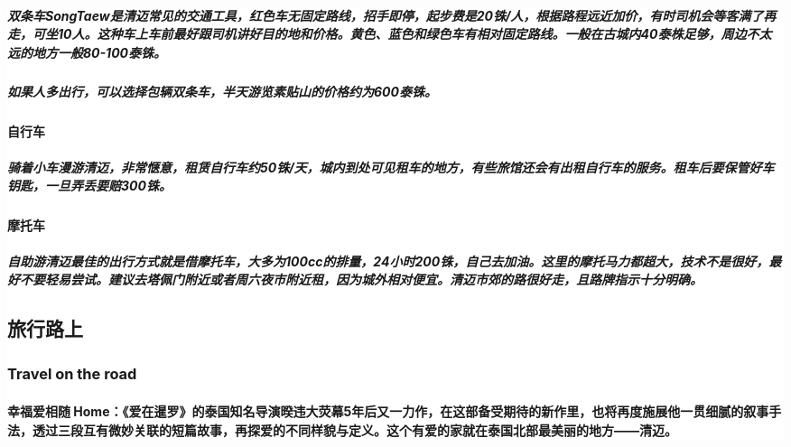 ##### 双条车SongTaew是清迈常见的交通工具，红色车无固定路线，招手即停，起步费是20铢/人，根据路程远近加价，有时司机会等客满了再走，可坐10人。这种车上车前最好跟司机讲好目的地和价格。黄色、蓝色和绿色车有相对固定路线。一般在古城内40泰株足够，周边不太远的地方一般80-100泰铢。
##### 如果人多出行，可以选择包辆双条车，半天游览素贴山的价格约为600泰铢。
#### 自行车
##### 骑着小车漫游清迈，非常惬意，租赁自行车约50铢/天，城内到处可见租车的地方，有些旅馆还会有出租自行车的服务。租车后要保管好车钥匙，一旦弄丢要赔300铢。
#### 摩托车
##### 自助游清迈最佳的出行方式就是借摩托车，大多为100cc的排量，24小时200铢，自己去加油。这里的摩托马力都超大，技术不是很好，最好不要轻易尝试。建议去塔佩门附近或者周六夜市附近租，因为城外相对便宜。清迈市郊的路很好走，且路牌指示十分明确。
## 旅行路上
### Travel on the road
#### 幸福爱相随 Home：《爱在暹罗》的泰国知名导演暌违大荧幕5年后又一力作，在这部备受期待的新作里，也将再度施展他一贯细腻的叙事手法，透过三段互有微妙关联的短篇故事，再探爱的不同样貌与定义。这个有爱的家就在泰国北部最美丽的地方——清迈。

